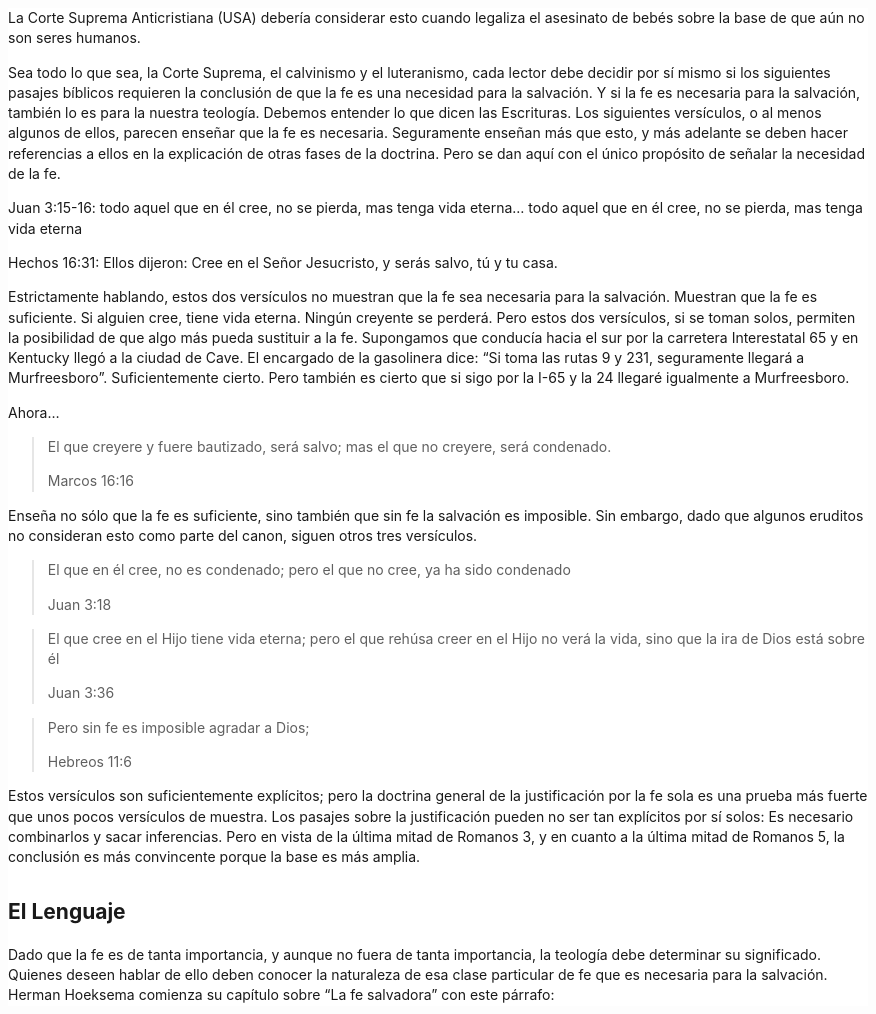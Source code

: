 La Corte Suprema Anticristiana (USA) debería considerar esto cuando legaliza el asesinato de bebés sobre la base de que aún no son seres humanos.

Sea todo lo que sea, la Corte Suprema, el calvinismo y el luteranismo, cada lector debe decidir por sí mismo si los siguientes pasajes bíblicos requieren la conclusión de que la fe es una necesidad para la salvación. Y si la fe es necesaria para la salvación, también lo es para la nuestra teología. Debemos entender lo que dicen las Escrituras. Los siguientes versículos, o al menos algunos de ellos, parecen enseñar que la fe es necesaria. Seguramente enseñan más que esto, y más adelante se deben hacer referencias a ellos en la explicación de otras fases de la doctrina. Pero se dan aquí con el único propósito de señalar la necesidad de la fe.

Juan 3:15-16: todo aquel que en él cree, no se pierda, mas tenga vida eterna… todo aquel que en él cree, no se pierda, mas tenga vida eterna

Hechos 16:31: Ellos dijeron: Cree en el Señor Jesucristo, y serás salvo, tú y tu casa.

Estrictamente hablando, estos dos versículos no muestran que la fe sea necesaria para la salvación. Muestran que la fe es suficiente. Si alguien cree, tiene vida eterna. Ningún creyente se perderá. Pero estos dos versículos, si se toman solos, permiten la posibilidad de que algo más pueda sustituir a la fe. Supongamos que conducía hacia el sur por la carretera Interestatal 65 y en Kentucky llegó a la ciudad de Cave. El encargado de la gasolinera dice: “Si toma las rutas 9 y 231, seguramente llegará a Murfreesboro”. Suficientemente cierto. Pero también es cierto que si sigo por la I-65 y la 24 llegaré igualmente a Murfreesboro.

Ahora…

> El que creyere y fuere bautizado, será salvo; mas el que no creyere, será condenado.
>
> Marcos 16:16

Enseña no sólo que la fe es suficiente, sino también que sin fe la salvación es imposible. Sin embargo, dado que algunos eruditos no consideran esto como parte del canon, siguen otros tres versículos.

> El que en él cree, no es condenado; pero el que no cree, ya ha sido condenado
>
> Juan 3:18

> El que cree en el Hijo tiene vida eterna; pero el que rehúsa creer en el Hijo no verá la vida, sino que la ira de Dios está sobre él
>
> Juan 3:36

> Pero sin fe es imposible agradar a Dios;
>
> Hebreos 11:6

Estos versículos son suficientemente explícitos; pero la doctrina general de la justificación por la fe sola es una prueba más fuerte que unos pocos versículos de muestra. Los pasajes sobre la justificación pueden no ser tan explícitos por sí solos: Es necesario combinarlos y sacar inferencias. Pero en vista de la última mitad de Romanos 3, y en cuanto a la última mitad de Romanos 5, la conclusión es más convincente porque la base es más amplia.

## El Lenguaje

Dado que la fe es de tanta importancia, y aunque no fuera de tanta importancia, la teología debe determinar su significado. Quienes deseen hablar de ello deben conocer la naturaleza de esa clase particular de fe que es necesaria para la salvación. Herman Hoeksema comienza su capítulo sobre “La fe salvadora” con este párrafo:
